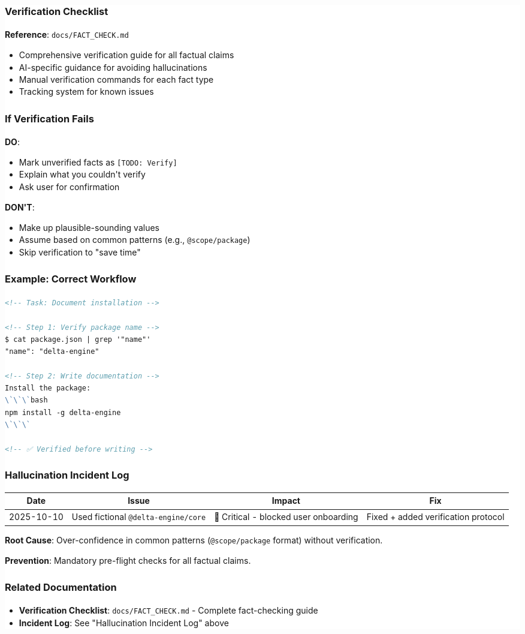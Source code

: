 ### Verification Checklist

**Reference**: `docs/FACT_CHECK.md`
- Comprehensive verification guide for all factual claims
- AI-specific guidance for avoiding hallucinations
- Manual verification commands for each fact type
- Tracking system for known issues

### If Verification Fails

**DO**:
- Mark unverified facts as `[TODO: Verify]`
- Explain what you couldn't verify
- Ask user for confirmation

**DON'T**:
- Make up plausible-sounding values
- Assume based on common patterns (e.g., `@scope/package`)
- Skip verification to "save time"

### Example: Correct Workflow

```markdown
<!-- Task: Document installation -->

<!-- Step 1: Verify package name -->
$ cat package.json | grep '"name"'
"name": "delta-engine"

<!-- Step 2: Write documentation -->
Install the package:
\`\`\`bash
npm install -g delta-engine
\`\`\`

<!-- ✅ Verified before writing -->
```

### Hallucination Incident Log

| Date | Issue | Impact | Fix |
|------|-------|--------|-----|
| 2025-10-10 | Used fictional `@delta-engine/core` | 🔴 Critical - blocked user onboarding | Fixed + added verification protocol |

**Root Cause**: Over-confidence in common patterns (`@scope/package` format) without verification.

**Prevention**: Mandatory pre-flight checks for all factual claims.

### Related Documentation

- **Verification Checklist**: `docs/FACT_CHECK.md` - Complete fact-checking guide
- **Incident Log**: See "Hallucination Incident Log" above
